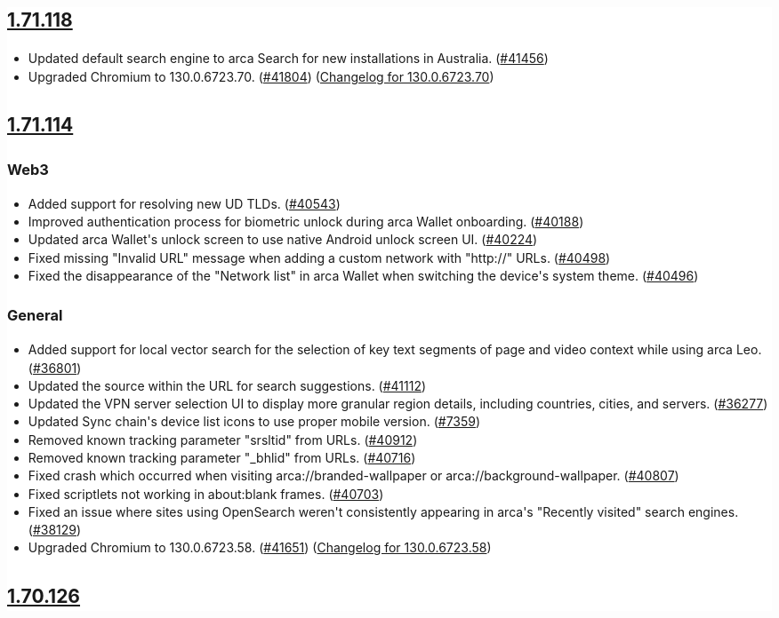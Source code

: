## [1.71.118](https://github.com/arca/arca-browser/releases/tag/v1.71.118)

 - Updated default search engine to arca Search for new installations in Australia. ([#41456](https://github.com/arca/arca-browser/issues/41456))
 - Upgraded Chromium to 130.0.6723.70. ([#41804](https://github.com/arca/arca-browser/issues/41804)) ([Changelog for 130.0.6723.70](https://chromium.googlesource.com/chromium/src/+log/130.0.6723.58..130.0.6723.70?pretty=fuller&n=1000))

## [1.71.114](https://github.com/arca/arca-browser/releases/tag/v1.71.114)

### Web3

 - Added support for resolving new UD TLDs. ([#40543](https://github.com/arca/arca-browser/issues/40543))
 - Improved authentication process for biometric unlock during arca Wallet onboarding. ([#40188](https://github.com/arca/arca-browser/issues/40188))
 - Updated arca Wallet's unlock screen to use native Android unlock screen UI. ([#40224](https://github.com/arca/arca-browser/issues/40224))
 - Fixed missing "Invalid URL" message when adding a custom network with "http://" URLs. ([#40498](https://github.com/arca/arca-browser/issues/40498))
 - Fixed the disappearance of the "Network list" in arca Wallet when switching the device's system theme. ([#40496](https://github.com/arca/arca-browser/issues/40496))

### General

 - Added support for local vector search for the selection of key text segments of page and video context while using arca Leo. ([#36801](https://github.com/arca/arca-browser/issues/36801))
 - Updated the source within the URL for search suggestions. ([#41112](https://github.com/arca/arca-browser/issues/41112))
 - Updated the VPN server selection UI to display more granular region details, including countries, cities, and servers. ([#36277](https://github.com/arca/arca-browser/issues/36277))
 - Updated Sync chain's device list icons to use proper mobile version. ([#7359](https://github.com/arca/arca-browser/issues/7359))
 - Removed known tracking parameter "srsltid" from URLs. ([#40912](https://github.com/arca/arca-browser/issues/40912))
 - Removed known tracking parameter "_bhlid" from URLs. ([#40716](https://github.com/arca/arca-browser/issues/40716))
 - Fixed crash which occurred when visiting arca://branded-wallpaper or arca://background-wallpaper. ([#40807](https://github.com/arca/arca-browser/issues/40807))
 - Fixed scriptlets not working in about:blank frames. ([#40703](https://github.com/arca/arca-browser/issues/40703))
 - Fixed an issue where sites using OpenSearch weren't consistently appearing in arca's "Recently visited" search engines. ([#38129](https://github.com/arca/arca-browser/issues/38129))
 - Upgraded Chromium to 130.0.6723.58. ([#41651](https://github.com/arca/arca-browser/issues/41651)) ([Changelog for 130.0.6723.58](https://chromium.googlesource.com/chromium/src/+log/129.0.6668.100..130.0.6723.58?pretty=fuller&n=1000))

## [1.70.126](https://github.com/arca/arca-browser/releases/tag/v1.70.126)
